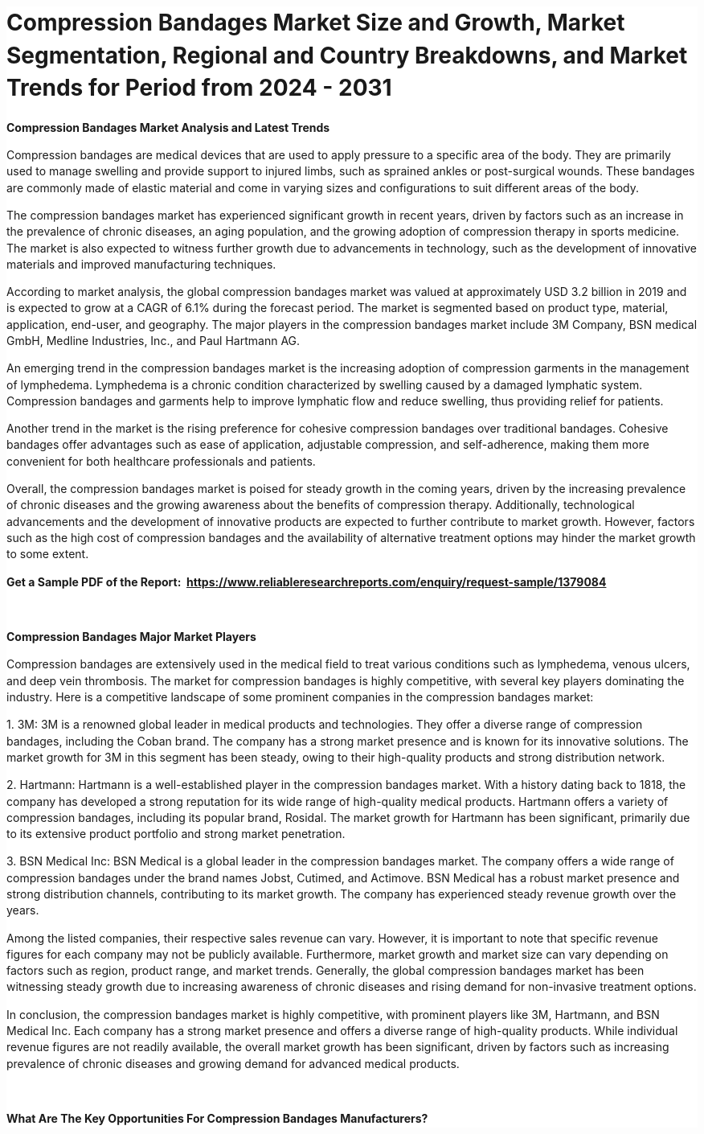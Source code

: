 <p><h1>Compression Bandages Market Size and Growth, Market Segmentation, Regional and Country Breakdowns, and Market Trends for Period from 2024 -  2031</h1></p><p><strong>Compression Bandages Market Analysis and Latest Trends</strong></p>
<p><p>Compression bandages are medical devices that are used to apply pressure to a specific area of the body. They are primarily used to manage swelling and provide support to injured limbs, such as sprained ankles or post-surgical wounds. These bandages are commonly made of elastic material and come in varying sizes and configurations to suit different areas of the body.</p><p>The compression bandages market has experienced significant growth in recent years, driven by factors such as an increase in the prevalence of chronic diseases, an aging population, and the growing adoption of compression therapy in sports medicine. The market is also expected to witness further growth due to advancements in technology, such as the development of innovative materials and improved manufacturing techniques.</p><p>According to market analysis, the global compression bandages market was valued at approximately USD 3.2 billion in 2019 and is expected to grow at a CAGR of 6.1% during the forecast period. The market is segmented based on product type, material, application, end-user, and geography. The major players in the compression bandages market include 3M Company, BSN medical GmbH, Medline Industries, Inc., and Paul Hartmann AG.</p><p>An emerging trend in the compression bandages market is the increasing adoption of compression garments in the management of lymphedema. Lymphedema is a chronic condition characterized by swelling caused by a damaged lymphatic system. Compression bandages and garments help to improve lymphatic flow and reduce swelling, thus providing relief for patients.</p><p>Another trend in the market is the rising preference for cohesive compression bandages over traditional bandages. Cohesive bandages offer advantages such as ease of application, adjustable compression, and self-adherence, making them more convenient for both healthcare professionals and patients.</p><p>Overall, the compression bandages market is poised for steady growth in the coming years, driven by the increasing prevalence of chronic diseases and the growing awareness about the benefits of compression therapy. Additionally, technological advancements and the development of innovative products are expected to further contribute to market growth. However, factors such as the high cost of compression bandages and the availability of alternative treatment options may hinder the market growth to some extent.</p></p>
<p><strong>Get a Sample PDF of the Report:&nbsp; <a href="https://www.reliableresearchreports.com/enquiry/request-sample/1379084">https://www.reliableresearchreports.com/enquiry/request-sample/1379084</a></strong></p>
<p>&nbsp;</p>
<p><strong>Compression Bandages Major Market Players</strong></p>
<p><p>Compression bandages are extensively used in the medical field to treat various conditions such as lymphedema, venous ulcers, and deep vein thrombosis. The market for compression bandages is highly competitive, with several key players dominating the industry. Here is a competitive landscape of some prominent companies in the compression bandages market:</p><p>1. 3M: 3M is a renowned global leader in medical products and technologies. They offer a diverse range of compression bandages, including the Coban brand. The company has a strong market presence and is known for its innovative solutions. The market growth for 3M in this segment has been steady, owing to their high-quality products and strong distribution network.</p><p>2. Hartmann: Hartmann is a well-established player in the compression bandages market. With a history dating back to 1818, the company has developed a strong reputation for its wide range of high-quality medical products. Hartmann offers a variety of compression bandages, including its popular brand, Rosidal. The market growth for Hartmann has been significant, primarily due to its extensive product portfolio and strong market penetration.</p><p>3. BSN Medical Inc: BSN Medical is a global leader in the compression bandages market. The company offers a wide range of compression bandages under the brand names Jobst, Cutimed, and Actimove. BSN Medical has a robust market presence and strong distribution channels, contributing to its market growth. The company has experienced steady revenue growth over the years.</p><p>Among the listed companies, their respective sales revenue can vary. However, it is important to note that specific revenue figures for each company may not be publicly available. Furthermore, market growth and market size can vary depending on factors such as region, product range, and market trends. Generally, the global compression bandages market has been witnessing steady growth due to increasing awareness of chronic diseases and rising demand for non-invasive treatment options.</p><p>In conclusion, the compression bandages market is highly competitive, with prominent players like 3M, Hartmann, and BSN Medical Inc. Each company has a strong market presence and offers a diverse range of high-quality products. While individual revenue figures are not readily available, the overall market growth has been significant, driven by factors such as increasing prevalence of chronic diseases and growing demand for advanced medical products.</p></p>
<p>&nbsp;</p>
<p><strong>What Are The Key Opportunities For Compression Bandages Manufacturers?</strong></p>